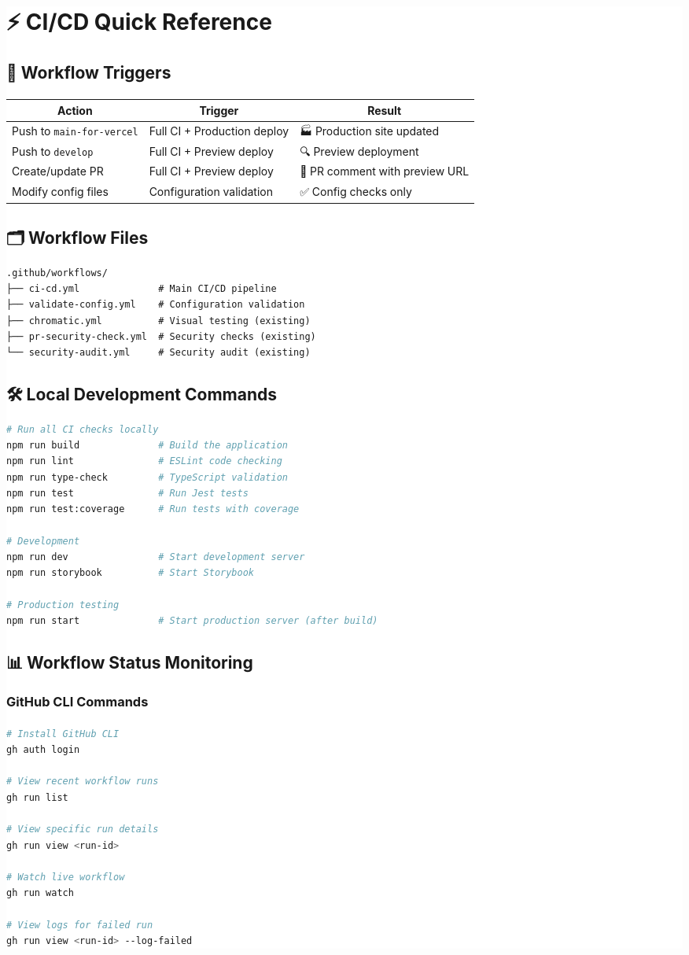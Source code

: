 # ⚡ CI/CD Quick Reference

## 🚀 Workflow Triggers

| Action | Trigger | Result |
|--------|---------|--------|
| Push to `main-for-vercel` | Full CI + Production deploy | 🏭 Production site updated |
| Push to `develop` | Full CI + Preview deploy | 🔍 Preview deployment |
| Create/update PR | Full CI + Preview deploy | 💬 PR comment with preview URL |
| Modify config files | Configuration validation | ✅ Config checks only |

## 🗂️ Workflow Files

```
.github/workflows/
├── ci-cd.yml              # Main CI/CD pipeline
├── validate-config.yml    # Configuration validation
├── chromatic.yml          # Visual testing (existing)
├── pr-security-check.yml  # Security checks (existing)
└── security-audit.yml     # Security audit (existing)
```

## 🛠️ Local Development Commands

```bash
# Run all CI checks locally
npm run build              # Build the application
npm run lint               # ESLint code checking
npm run type-check         # TypeScript validation
npm run test               # Run Jest tests
npm run test:coverage      # Run tests with coverage

# Development
npm run dev                # Start development server
npm run storybook          # Start Storybook

# Production testing
npm run start              # Start production server (after build)
```

## 📊 Workflow Status Monitoring

### GitHub CLI Commands

```bash
# Install GitHub CLI
gh auth login

# View recent workflow runs
gh run list

# View specific run details
gh run view <run-id>

# Watch live workflow
gh run watch

# View logs for failed run
gh run view <run-id> --log-failed
```